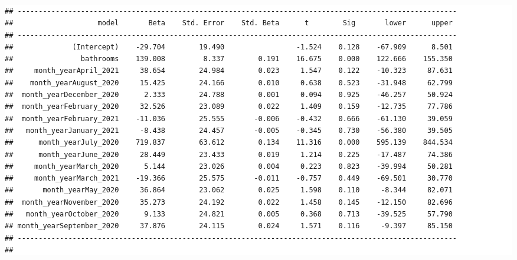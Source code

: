     ## --------------------------------------------------------------------------------------------------------
    ##                    model       Beta    Std. Error    Std. Beta      t        Sig       lower      upper 
    ## --------------------------------------------------------------------------------------------------------
    ##              (Intercept)    -29.704        19.490                 -1.524    0.128    -67.909      8.501 
    ##                bathrooms    139.008         8.337        0.191    16.675    0.000    122.666    155.350 
    ##     month_yearApril_2021     38.654        24.984        0.023     1.547    0.122    -10.323     87.631 
    ##    month_yearAugust_2020     15.425        24.166        0.010     0.638    0.523    -31.948     62.799 
    ##  month_yearDecember_2020      2.333        24.788        0.001     0.094    0.925    -46.257     50.924 
    ##  month_yearFebruary_2020     32.526        23.089        0.022     1.409    0.159    -12.735     77.786 
    ##  month_yearFebruary_2021    -11.036        25.555       -0.006    -0.432    0.666    -61.130     39.059 
    ##   month_yearJanuary_2021     -8.438        24.457       -0.005    -0.345    0.730    -56.380     39.505 
    ##      month_yearJuly_2020    719.837        63.612        0.134    11.316    0.000    595.139    844.534 
    ##      month_yearJune_2020     28.449        23.433        0.019     1.214    0.225    -17.487     74.386 
    ##     month_yearMarch_2020      5.144        23.026        0.004     0.223    0.823    -39.994     50.281 
    ##     month_yearMarch_2021    -19.366        25.575       -0.011    -0.757    0.449    -69.501     30.770 
    ##       month_yearMay_2020     36.864        23.062        0.025     1.598    0.110     -8.344     82.071 
    ##  month_yearNovember_2020     35.273        24.192        0.022     1.458    0.145    -12.150     82.696 
    ##   month_yearOctober_2020      9.133        24.821        0.005     0.368    0.713    -39.525     57.790 
    ## month_yearSeptember_2020     37.876        24.115        0.024     1.571    0.116     -9.397     85.150 
    ## --------------------------------------------------------------------------------------------------------
    ## 